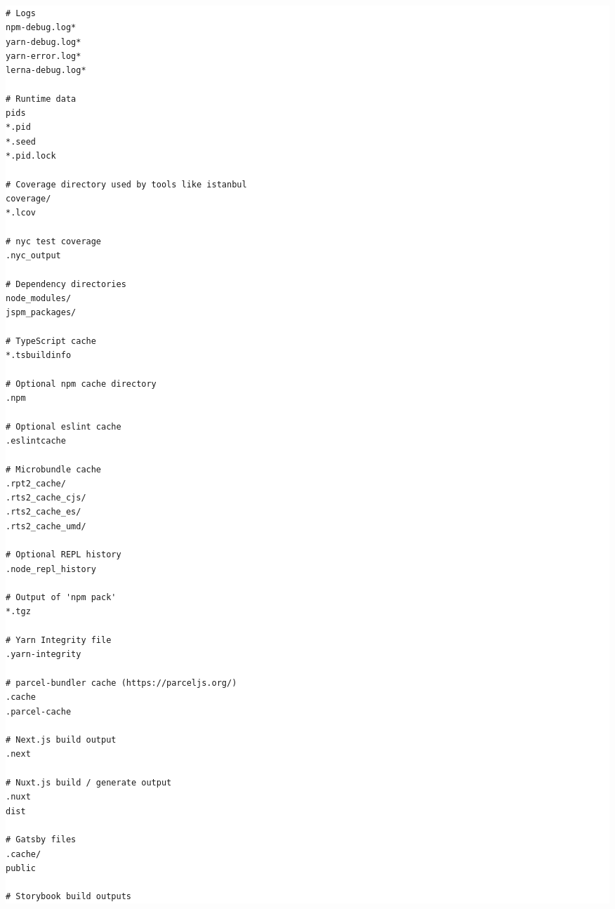 ```gitignore
# Logs
npm-debug.log*
yarn-debug.log*
yarn-error.log*
lerna-debug.log*

# Runtime data
pids
*.pid
*.seed
*.pid.lock

# Coverage directory used by tools like istanbul
coverage/
*.lcov

# nyc test coverage
.nyc_output

# Dependency directories
node_modules/
jspm_packages/

# TypeScript cache
*.tsbuildinfo

# Optional npm cache directory
.npm

# Optional eslint cache
.eslintcache

# Microbundle cache
.rpt2_cache/
.rts2_cache_cjs/
.rts2_cache_es/
.rts2_cache_umd/

# Optional REPL history
.node_repl_history

# Output of 'npm pack'
*.tgz

# Yarn Integrity file
.yarn-integrity

# parcel-bundler cache (https://parceljs.org/)
.cache
.parcel-cache

# Next.js build output
.next

# Nuxt.js build / generate output
.nuxt
dist

# Gatsby files
.cache/
public

# Storybook build outputs
```